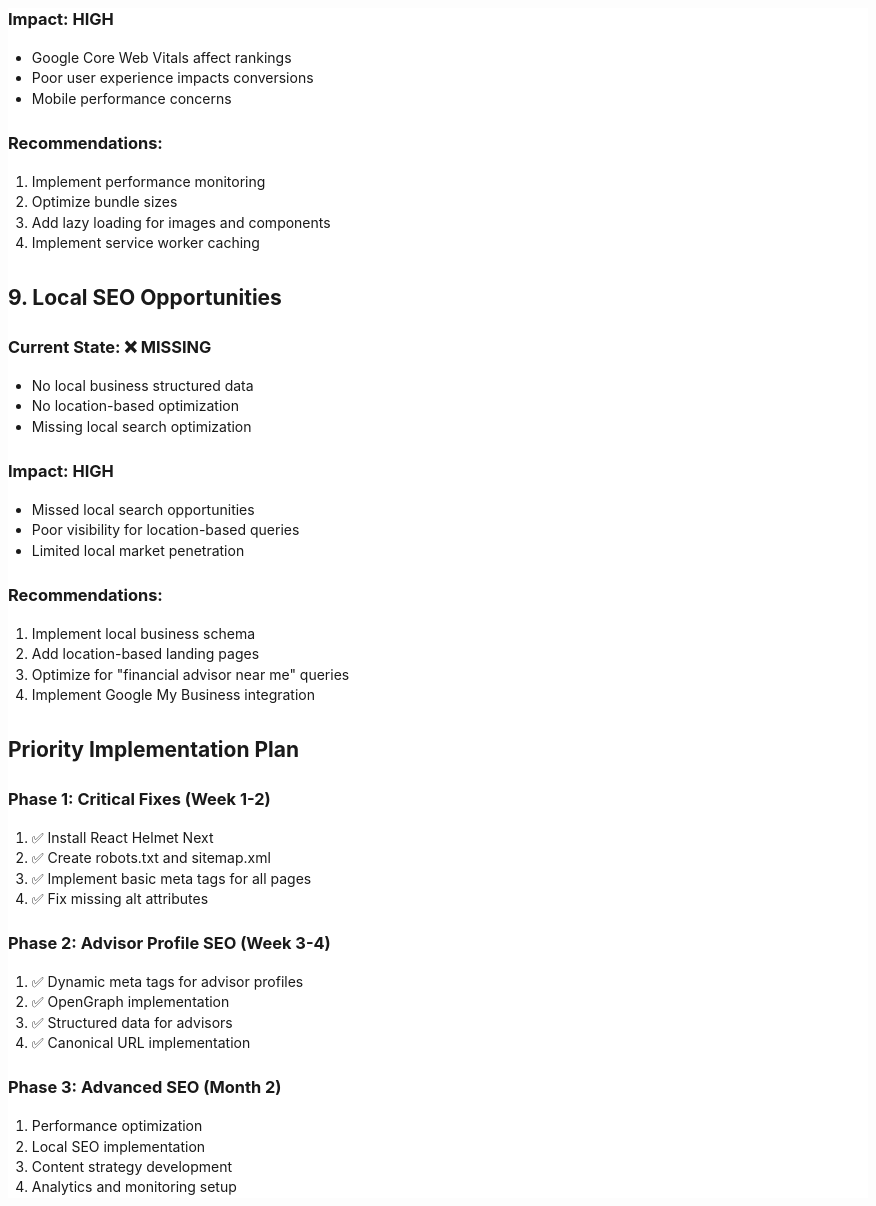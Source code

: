 ### Impact: HIGH
- Google Core Web Vitals affect rankings
- Poor user experience impacts conversions
- Mobile performance concerns

### Recommendations:
1. Implement performance monitoring
2. Optimize bundle sizes
3. Add lazy loading for images and components
4. Implement service worker caching

## 9. Local SEO Opportunities

### Current State: ❌ MISSING
- No local business structured data  
- No location-based optimization
- Missing local search optimization

### Impact: HIGH
- Missed local search opportunities
- Poor visibility for location-based queries
- Limited local market penetration

### Recommendations:
1. Implement local business schema
2. Add location-based landing pages
3. Optimize for "financial advisor near me" queries
4. Implement Google My Business integration

## Priority Implementation Plan

### Phase 1: Critical Fixes (Week 1-2)
1. ✅ Install React Helmet Next
2. ✅ Create robots.txt and sitemap.xml
3. ✅ Implement basic meta tags for all pages
4. ✅ Fix missing alt attributes

### Phase 2: Advisor Profile SEO (Week 3-4)
1. ✅ Dynamic meta tags for advisor profiles
2. ✅ OpenGraph implementation
3. ✅ Structured data for advisors
4. ✅ Canonical URL implementation

### Phase 3: Advanced SEO (Month 2)
1. Performance optimization
2. Local SEO implementation
3. Content strategy development
4. Analytics and monitoring setup
